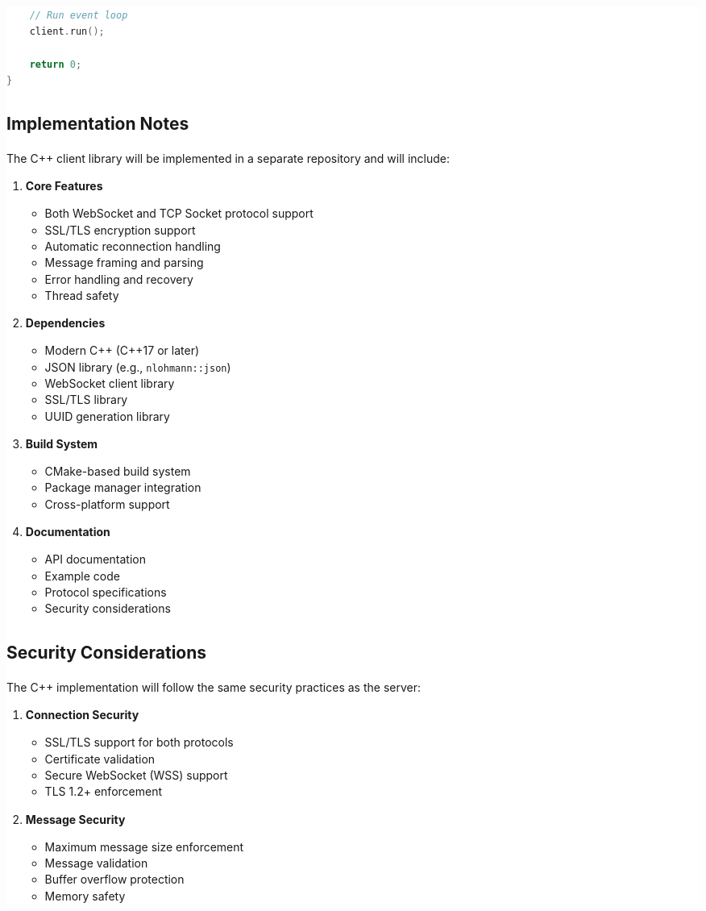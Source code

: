 ```cpp
    // Run event loop
    client.run();

    return 0;
}
```

## Implementation Notes

The C++ client library will be implemented in a separate repository and will include:

1. **Core Features**
   - Both WebSocket and TCP Socket protocol support
   - SSL/TLS encryption support
   - Automatic reconnection handling
   - Message framing and parsing
   - Error handling and recovery
   - Thread safety

2. **Dependencies**
   - Modern C++ (C++17 or later)
   - JSON library (e.g., `nlohmann::json`)
   - WebSocket client library
   - SSL/TLS library
   - UUID generation library

3. **Build System**
   - CMake-based build system
   - Package manager integration
   - Cross-platform support

4. **Documentation**
   - API documentation
   - Example code
   - Protocol specifications
   - Security considerations

## Security Considerations

The C++ implementation will follow the same security practices as the server:

1. **Connection Security**
   - SSL/TLS support for both protocols
   - Certificate validation
   - Secure WebSocket (WSS) support
   - TLS 1.2+ enforcement

2. **Message Security**
   - Maximum message size enforcement
   - Message validation
   - Buffer overflow protection
   - Memory safety
